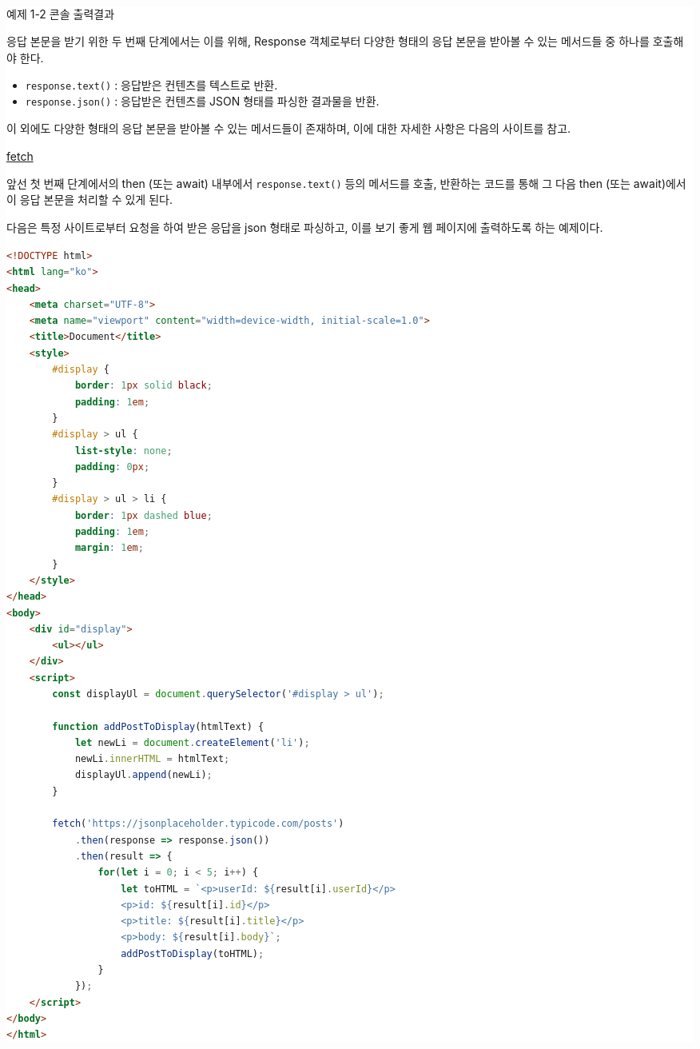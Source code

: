예제 1-2 콘솔 출력결과

응답 본문을 받기 위한 두 번째 단계에서는 이를 위해, Response 객체로부터 다양한 형태의 응답 본문을 받아볼 수 있는 메서드들 중 하나를 호출해야 한다. 

- `response.text()` : 응답받은 컨텐츠를 텍스트로 반환.
- `response.json()` : 응답받은 컨텐츠를 JSON 형태를 파싱한 결과물을 반환.

이 외에도 다양한 형태의 응답 본문을 받아볼 수 있는 메서드들이 존재하며, 이에 대한 자세한 사항은 다음의 사이트를 참고.

[fetch](https://ko.javascript.info/fetch)

앞선 첫 번째 단계에서의 then (또는 await) 내부에서 `response.text()` 등의 메서드를 호출, 반환하는 코드를 통해 그 다음 then (또는 await)에서 이 응답 본문을 처리할 수 있게 된다. 

다음은 특정 사이트로부터 요청을 하여 받은 응답을 json 형태로 파싱하고, 이를 보기 좋게 웹 페이지에 출력하도록 하는 예제이다.

```html
<!DOCTYPE html>
<html lang="ko">
<head>
    <meta charset="UTF-8">
    <meta name="viewport" content="width=device-width, initial-scale=1.0">
    <title>Document</title>
    <style>
        #display {
            border: 1px solid black;
            padding: 1em;
        }
        #display > ul {
            list-style: none;
            padding: 0px;
        }
        #display > ul > li {
            border: 1px dashed blue;
            padding: 1em;
            margin: 1em;
        }
    </style>
</head>
<body>
    <div id="display">
        <ul></ul>
    </div>
    <script>
        const displayUl = document.querySelector('#display > ul');
        
        function addPostToDisplay(htmlText) {
            let newLi = document.createElement('li');
            newLi.innerHTML = htmlText;
            displayUl.append(newLi);
        }
        
        fetch('https://jsonplaceholder.typicode.com/posts')
            .then(response => response.json())
            .then(result => {
                for(let i = 0; i < 5; i++) {
                    let toHTML = `<p>userId: ${result[i].userId}</p>
                    <p>id: ${result[i].id}</p>
                    <p>title: ${result[i].title}</p>
                    <p>body: ${result[i].body}`;
                    addPostToDisplay(toHTML);
                }
            });
    </script>
</body>
</html>
```
